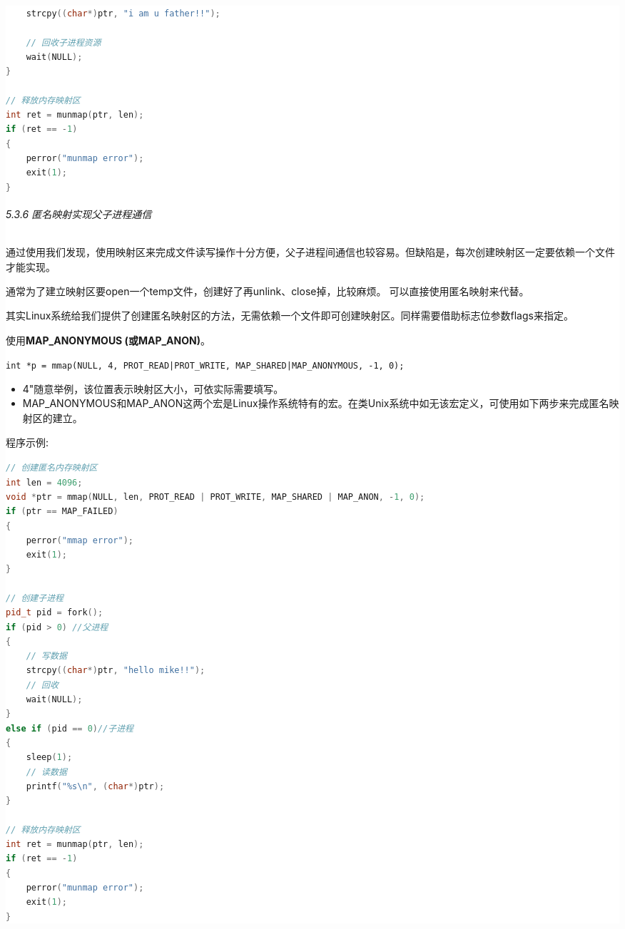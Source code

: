 ```c++
    strcpy((char*)ptr, "i am u father!!");

    // 回收子进程资源
    wait(NULL);
}

// 释放内存映射区
int ret = munmap(ptr, len);
if (ret == -1)
{
    perror("munmap error");
    exit(1);
}
```

###### 5.3.6 匿名映射实现父子进程通信

通过使用我们发现，使用映射区来完成文件读写操作十分方便，父子进程间通信也较容易。但缺陷是，每次创建映射区一定要依赖一个文件才能实现。

通常为了建立映射区要open一个temp文件，创建好了再unlink、close掉，比较麻烦。 可以直接使用匿名映射来代替。

其实Linux系统给我们提供了创建匿名映射区的方法，无需依赖一个文件即可创建映射区。同样需要借助标志位参数flags来指定。

使用**MAP_ANONYMOUS (或MAP_ANON)**。

```
int *p = mmap(NULL, 4, PROT_READ|PROT_WRITE, MAP_SHARED|MAP_ANONYMOUS, -1, 0);
```

- 4"随意举例，该位置表示映射区大小，可依实际需要填写。
- MAP_ANONYMOUS和MAP_ANON这两个宏是Linux操作系统特有的宏。在类Unix系统中如无该宏定义，可使用如下两步来完成匿名映射区的建立。

程序示例:

```c++
// 创建匿名内存映射区
int len = 4096;
void *ptr = mmap(NULL, len, PROT_READ | PROT_WRITE, MAP_SHARED | MAP_ANON, -1, 0);
if (ptr == MAP_FAILED)
{
    perror("mmap error");
    exit(1);
}

// 创建子进程
pid_t pid = fork();
if (pid > 0) //父进程
{
    // 写数据
    strcpy((char*)ptr, "hello mike!!");
    // 回收
    wait(NULL);
}
else if (pid == 0)//子进程
{
    sleep(1);
    // 读数据
    printf("%s\n", (char*)ptr);
}

// 释放内存映射区
int ret = munmap(ptr, len);
if (ret == -1)
{
    perror("munmap error");
    exit(1);
}
```